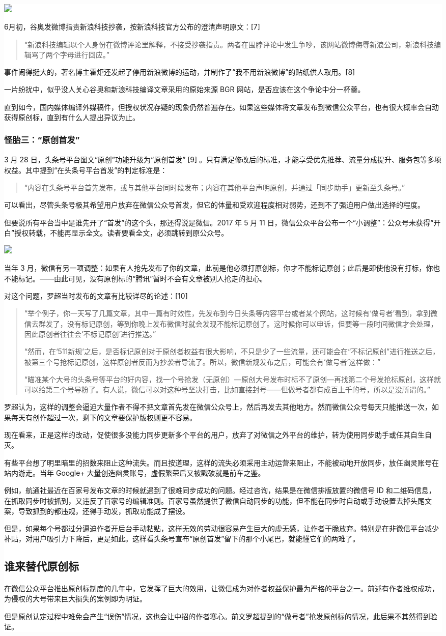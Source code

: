 ![](http://ww1.sinaimg.cn/large/4b91f9d5gy1g2w74wh7dzj20fi0geqbg.jpg)

6月初，谷奥发微博指责新浪科技抄袭，按新浪科技官方公布的澄清声明原文：[7]

>“新浪科技编辑以个人身份在微博评论里解释，不接受抄袭指责。两者在围脖评论中发生争吵，该网站微博侮辱新浪公司，新浪科技编辑骂了两个字母进行回应。”

事件闹得挺大的，著名博主霍炬还发起了停用新浪微博的运动，并制作了“我不用新浪微博”的贴纸供人取用。[8]

一片纷扰中，似乎没人关心谷奥和新浪科技编译文章采用的原始来源 BGR 网站，是否应该在这个争论中分一杯羹。

直到如今，国内媒体编译外媒稿件，但授权状况存疑的现象仍然普遍存在。如果这些媒体将文章发布到微信公众平台，也有很大概率会自动获得原创标，直到有什么人提出异议为止。

### 怪胎三：“原创首发”

3 月 28 日，头条号平台图文“原创”功能升级为“原创首发” [9] 。只有满足修改后的标准，才能享受优先推荐、流量分成提升、服务包等多项权益。其中提到“在头条号平台首发”的判定标准是：

>“内容在头条号平台首先发布，或与其他平台同时段发布；内容在其他平台声明原创，并通过「同步助手」更新至头条号。”

可以看出，尽管头条号极其希望用户放弃在微信公众号首发，但它的体量和受欢迎程度相对弱势，还到不了强迫用户做出选择的程度。

但要说所有平台当中是谁先开了“首发”的这个头，那还得说是微信。2017 年 5 月 11 日，微信公众平台公布一个“小调整”：公众号未获得“开白”授权转载，不能再显示全文。读者要看全文，必须跳转到原公众号。

![](http://ww1.sinaimg.cn/large/4b91f9d5gy1g2w6t0nzxzj212w1x77wh.jpg)

当年 3 月，微信有另一项调整：如果有人抢先发布了你的文章，此前是他必须打原创标，你才不能标记原创；此后是即使他没有打标，你也不能标记。——由此可见，没有原创标的“腾讯”暂时不会有文章被别人抢走的担心。

对这个问题，罗超当时发布的文章有比较详尽的论述：[10]

>“举个例子，你一天写了几篇文章，其中一篇有时效性，先发布到今日头条等内容平台或者某个网站，这时候有‘做号者’看到，拿到微信去群发了，没有标记原创，等到你晚上发布微信时就会发现不能标记原创了。这时候你可以申诉，但要等一段时间微信才会处理，因此原创者往往会‘不标记原创’进行推送。”
>
>“然而，在‘511新规’之后，是否标记原创对于原创者权益有很大影响，不只是少了一些流量，还可能会在“不标记原创”进行推送之后，被第三个号抢标记原创，这样原创者反而为抄袭者导流了。所以，微信新规发布之后，可能会有‘做号者’这样做：”
>
>“瞄准某个大号的头条号等平台的好内容，找一个号抢发（无原创）—原创大号发布时标不了原创—再找第二个号发抢标原创，这样就可以给第二个号导粉了。有人说，微信可以对这种号坚决打击，比如直接封号——但做号者都有成百上千的号，所以是没所谓的。”

罗超认为，这样的调整会逼迫大量作者不得不把文章首先发在微信公众号上，然后再发去其他地方。然而微信公众号每天只能推送一次，如果每天有创作超过一次，剩下的文章要保护版权则更不容易。

现在看来，正是这样的改动，促使很多没能力同步更新多个平台的用户，放弃了对微信之外平台的维护，转为使用同步助手或任其自生自灭。

有些平台想了明里暗里的招数来阻止这种流失。而且按道理，这样的流失必须采用主动运营来阻止，不能被动地开放同步，放任幽灵账号在站内游走。当年 Google+ 大量创造幽灵账号，虚假繁荣后又被戳破就是前车之鉴。

例如，航通社最近在百家号发布文章的时候就遇到了很难同步成功的问题。经过咨询，结果是在微信排版放置的微信号 ID 和二维码信息，在抓取同步时被抓到，又违反了百家号的编辑准则。百家号虽然提供了微信自动同步的功能，但不能在同步时自动或手动设置去掉头尾文案，导致抓到的都违规，还得手动发，抓取功能成了摆设。

但是，如果每个号都过分逼迫作者开后台手动粘贴，这样无效的劳动很容易产生巨大的虚无感，让作者干脆放弃。特别是在非微信平台减少补贴，对用户吸引力下降后，更是如此。这样看头条号宣布“原创首发”留下的那个小尾巴，就能懂它们的两难了。

## 谁来替代原创标

在微信公众平台推出原创标制度的几年中，它发挥了巨大的效用，让微信成为对作者权益保护最为严格的平台之一。前述有作者维权成功，为侵权的大号带来巨大损失的案例即为明证。

但是原创认定过程中难免会产生“误伤”情况，这也会让中招的作者寒心。前文罗超提到的“做号者”抢发原创标的情况，此后果不其然得到验证。
